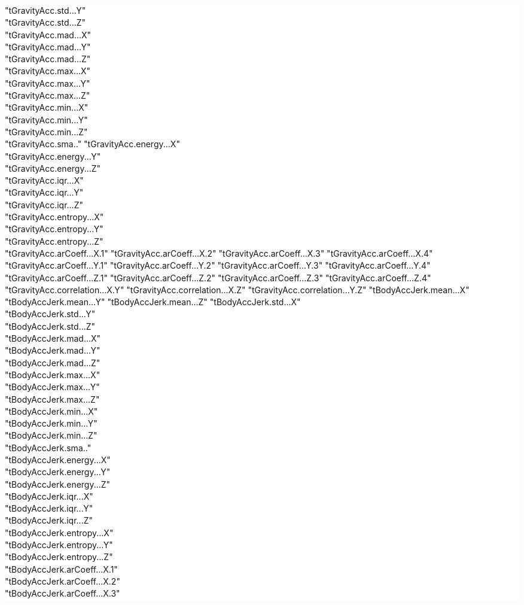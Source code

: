 "tGravityAcc.std...Y"	
"tGravityAcc.std...Z"	
"tGravityAcc.mad...X"	
"tGravityAcc.mad...Y"	
"tGravityAcc.mad...Z"	
"tGravityAcc.max...X"	
"tGravityAcc.max...Y"	
"tGravityAcc.max...Z"	
"tGravityAcc.min...X"	
"tGravityAcc.min...Y"	
"tGravityAcc.min...Z"	
"tGravityAcc.sma.."	
"tGravityAcc.energy...X"	
"tGravityAcc.energy...Y"	
"tGravityAcc.energy...Z"	
"tGravityAcc.iqr...X"	
"tGravityAcc.iqr...Y"	
"tGravityAcc.iqr...Z"	
"tGravityAcc.entropy...X"	
"tGravityAcc.entropy...Y"	
"tGravityAcc.entropy...Z"	
"tGravityAcc.arCoeff...X.1"	
"tGravityAcc.arCoeff...X.2"	
"tGravityAcc.arCoeff...X.3"	
"tGravityAcc.arCoeff...X.4"	
"tGravityAcc.arCoeff...Y.1"	
"tGravityAcc.arCoeff...Y.2"	
"tGravityAcc.arCoeff...Y.3"	
"tGravityAcc.arCoeff...Y.4"	
"tGravityAcc.arCoeff...Z.1"	
"tGravityAcc.arCoeff...Z.2"	
"tGravityAcc.arCoeff...Z.3"	
"tGravityAcc.arCoeff...Z.4"	
"tGravityAcc.correlation...X.Y"	
"tGravityAcc.correlation...X.Z"	
"tGravityAcc.correlation...Y.Z"	
"tBodyAccJerk.mean...X"	
"tBodyAccJerk.mean...Y"	
"tBodyAccJerk.mean...Z"	
"tBodyAccJerk.std...X"	
"tBodyAccJerk.std...Y"	
"tBodyAccJerk.std...Z"	
"tBodyAccJerk.mad...X"	
"tBodyAccJerk.mad...Y"	
"tBodyAccJerk.mad...Z"	
"tBodyAccJerk.max...X"	
"tBodyAccJerk.max...Y"	
"tBodyAccJerk.max...Z"	
"tBodyAccJerk.min...X"	
"tBodyAccJerk.min...Y"	
"tBodyAccJerk.min...Z"	
"tBodyAccJerk.sma.."	
"tBodyAccJerk.energy...X"	
"tBodyAccJerk.energy...Y"	
"tBodyAccJerk.energy...Z"	
"tBodyAccJerk.iqr...X"	
"tBodyAccJerk.iqr...Y"	
"tBodyAccJerk.iqr...Z"	
"tBodyAccJerk.entropy...X"	
"tBodyAccJerk.entropy...Y"	
"tBodyAccJerk.entropy...Z"	
"tBodyAccJerk.arCoeff...X.1"	
"tBodyAccJerk.arCoeff...X.2"	
"tBodyAccJerk.arCoeff...X.3"	